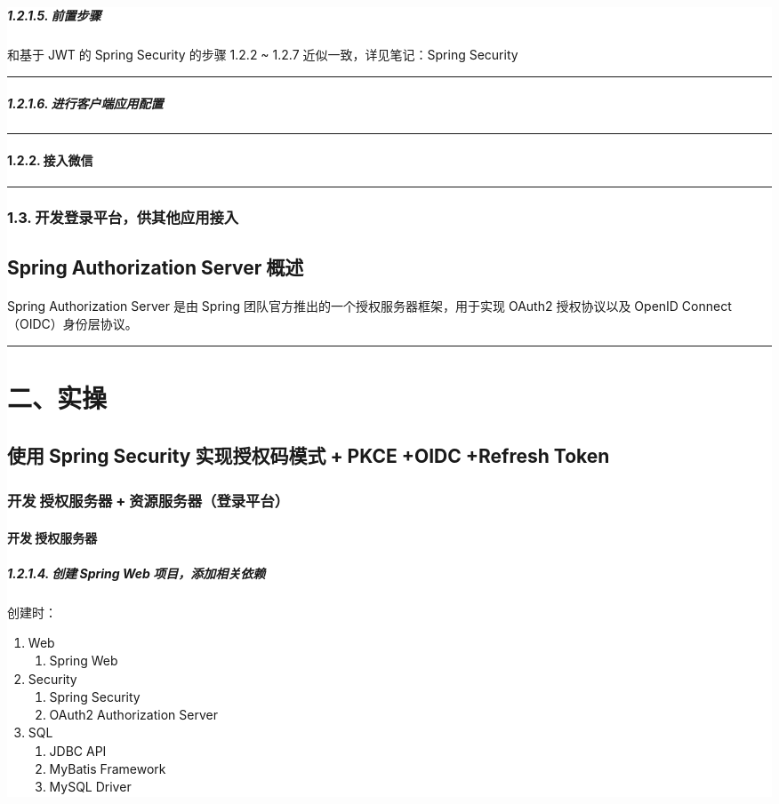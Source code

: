 
##### 1.2.1.5. 前置步骤

和基于 JWT 的 Spring Security 的步骤 1.2.2 ~ 1.2.7 近似一致，详见笔记：Spring Security

-----


##### 1.2.1.6. 进行客户端应用配置

----




















#### 1.2.2. 接入微信







-----


### 1.3. 开发登录平台，供其他应用接入

## Spring Authorization Server 概述

Spring Authorization Server 是由 Spring 团队官方推出的一个授权服务器框架，用于实现 OAuth2 授权协议以及 OpenID Connect（OIDC）身份层协议。

----


# 二、实操

## 使用 Spring Security 实现授权码模式 + PKCE +OIDC +Refresh Token

### 开发 授权服务器 + 资源服务器（登录平台）

#### 开发 授权服务器

##### 1.2.1.4. 创建 Spring Web 项目，添加相关依赖

创建时：
1. Web
	1. Spring Web
2. Security
	1. Spring Security
	2. OAuth2 Authorization Server
3. SQL
	1. JDBC API
	2. MyBatis Framework
	3. MySQL Driver
